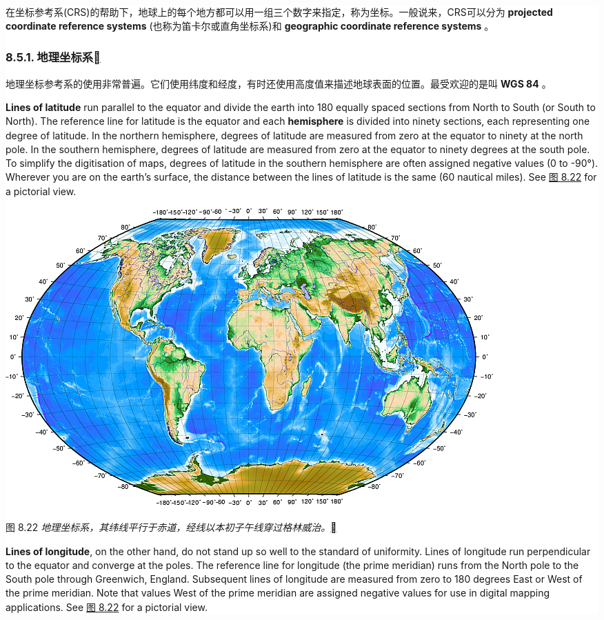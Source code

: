 在坐标参考系(CRS)的帮助下，地球上的每个地方都可以用一组三个数字来指定，称为坐标。一般说来，CRS可以分为 **projected coordinate reference systems** (也称为笛卡尔或直角坐标系)和 **geographic coordinate reference systems** 。

### 8.5.1. 地理坐标系[](https://www.osgeo.cn/qgisdoc/docs/gentle_gis_introduction/coordinate_reference_systems.html#geographic-coordinate-systems)

地理坐标参考系的使用非常普遍。它们使用纬度和经度，有时还使用高度值来描述地球表面的位置。最受欢迎的是叫 **WGS 84** 。

**Lines of latitude** run parallel to the equator and divide the earth into 180 equally spaced sections from North to South (or South to North). The reference line for latitude is the equator and each **hemisphere** is divided into ninety sections, each representing one degree of latitude. In the northern hemisphere, degrees of latitude are measured from zero at the equator to ninety at the north pole. In the southern hemisphere, degrees of latitude are measured from zero at the equator to ninety degrees at the south pole. To simplify the digitisation of maps, degrees of latitude in the southern hemisphere are often assigned negative values (0 to -90°). Wherever you are on the earth’s surface, the distance between the lines of latitude is the same (60 nautical miles). See [图 8.22](https://www.osgeo.cn/qgisdoc/docs/gentle_gis_introduction/coordinate_reference_systems.html#figure-geographic-crs) for a pictorial view.

[![../../_images/geographic_crs.png](./%E4%B8%AD%E5%A4%AE%E7%BB%8F%E7%BA%BF%EF%BC%88Central%20Meridian%EF%BC%89%E8%A7%A3%E9%87%8A.assets/geographic_crs.png)](https://www.osgeo.cn/qgisdoc/_images/geographic_crs.png)

图 8.22 *地理坐标系，其纬线平行于赤道，经线以本初子午线穿过格林威治。*[](https://www.osgeo.cn/qgisdoc/docs/gentle_gis_introduction/coordinate_reference_systems.html#id7)

**Lines of longitude**, on the other hand, do not stand up so well to the standard of uniformity. Lines of longitude run perpendicular to the equator and converge at the poles. The reference line for longitude (the prime meridian) runs from the North pole to the South pole through Greenwich, England. Subsequent lines of longitude are measured from zero to 180 degrees East or West of the prime meridian. Note that values West of the prime meridian are assigned negative values for use in digital mapping applications. See [图 8.22](https://www.osgeo.cn/qgisdoc/docs/gentle_gis_introduction/coordinate_reference_systems.html#figure-geographic-crs) for a pictorial view.
